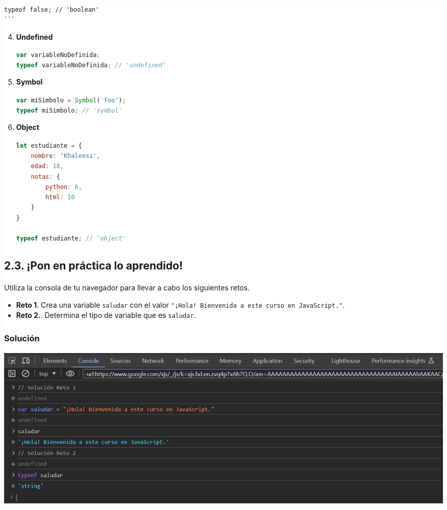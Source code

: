     typeof false; // 'boolean' 
    ```

4. **Undefined**

    ```javascript
    var variableNoDefinida;
    typeof variableNoDefinida; // 'undefined' 
    ```

5. **Symbol**

    ```javascript
    var miSimbolo = Symbol('foo');
    typeof miSimbolo; // 'symbol'
    ```

6. **Object** 

    ```javascript
    let estudiante = {
        nombre: 'Khaleesi',
        edad: 18,
        notas: {
            python: 6,
            html: 10
        }
    }

    typeof estudiante; // 'object'
    ```

## 2.3. ¡Pon en práctica lo aprendido!

Utiliza la consola de tu navegador para llevar a cabo los siguientes retos.

* **Reto 1**. Crea una variable `saludar` con el valor `"¡Hola! Bienvenida a este curso en JavaScript."`. 
* **Reto 2.**. Determina el tipo de variable que es `saludar`.

### Solución

![Solución ejercicio práctico 2.3.](image-4.png)
